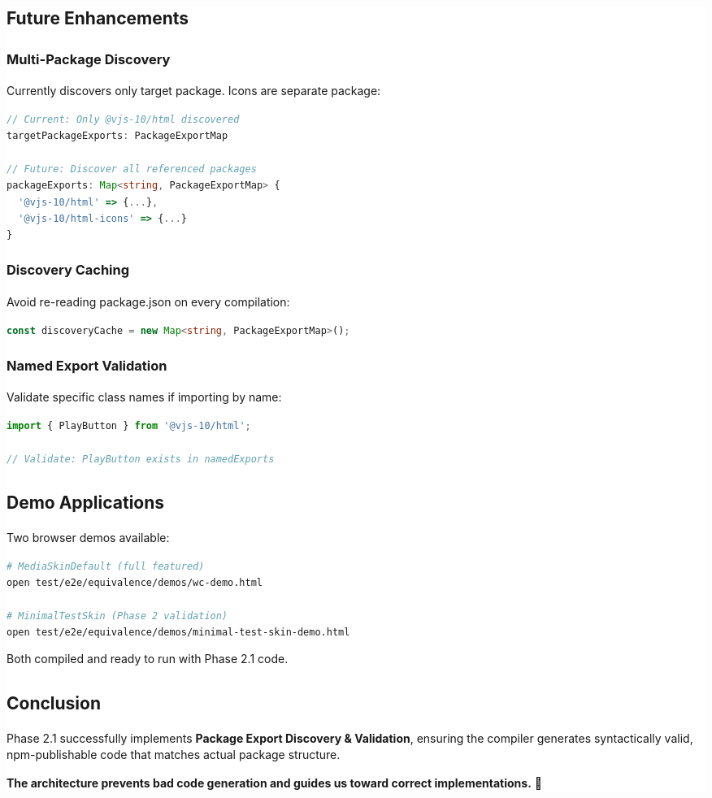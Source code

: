 ## Future Enhancements

### Multi-Package Discovery

Currently discovers only target package. Icons are separate package:

```typescript
// Current: Only @vjs-10/html discovered
targetPackageExports: PackageExportMap

// Future: Discover all referenced packages
packageExports: Map<string, PackageExportMap> {
  '@vjs-10/html' => {...},
  '@vjs-10/html-icons' => {...}
}
```

### Discovery Caching

Avoid re-reading package.json on every compilation:

```typescript
const discoveryCache = new Map<string, PackageExportMap>();
```

### Named Export Validation

Validate specific class names if importing by name:

```typescript
import { PlayButton } from '@vjs-10/html';

// Validate: PlayButton exists in namedExports
```

## Demo Applications

Two browser demos available:

```bash
# MediaSkinDefault (full featured)
open test/e2e/equivalence/demos/wc-demo.html

# MinimalTestSkin (Phase 2 validation)
open test/e2e/equivalence/demos/minimal-test-skin-demo.html
```

Both compiled and ready to run with Phase 2.1 code.

## Conclusion

Phase 2.1 successfully implements **Package Export Discovery & Validation**, ensuring the compiler generates syntactically valid, npm-publishable code that matches actual package structure.

**The architecture prevents bad code generation and guides us toward correct implementations.** 🚀
